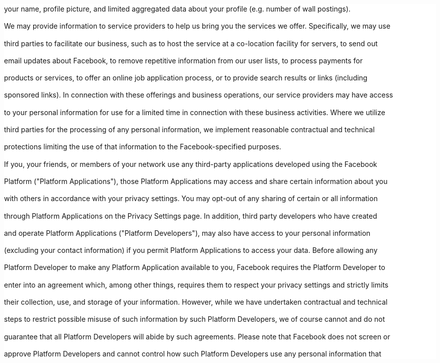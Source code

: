your name, profile picture, and limited aggregated data about your profile (e.g. number of wall postings).

We may provide information to service providers to help us bring you the services we offer. Specifically, we may use

third parties to facilitate our business, such as to host the service at a co-location facility for servers, to send out

email updates about Facebook, to remove repetitive information from our user lists, to process payments for

products or services, to offer an online job application process, or to provide search results or links (including

sponsored links). In connection with these offerings and business operations, our service providers may have access

to your personal information for use for a limited time in connection with these business activities. Where we utilize

third parties for the processing of any personal information, we implement reasonable contractual and technical

protections limiting the use of that information to the Facebook-specified purposes.

If you, your friends, or members of your network use any third-party applications developed using the Facebook

Platform ("Platform Applications"), those Platform Applications may access and share certain information about you

with others in accordance with your privacy settings. You may opt-out of any sharing of certain or all information

through Platform Applications on the Privacy Settings page. In addition, third party developers who have created

and operate Platform Applications ("Platform Developers"), may also have access to your personal information

(excluding your contact information) if you permit Platform Applications to access your data. Before allowing any

Platform Developer to make any Platform Application available to you, Facebook requires the Platform Developer to

enter into an agreement which, among other things, requires them to respect your privacy settings and strictly limits

their collection, use, and storage of your information. However, while we have undertaken contractual and technical

steps to restrict possible misuse of such information by such Platform Developers, we of course cannot and do not

guarantee that all Platform Developers will abide by such agreements. Please note that Facebook does not screen or

approve Platform Developers and cannot control how such Platform Developers use any personal information that
